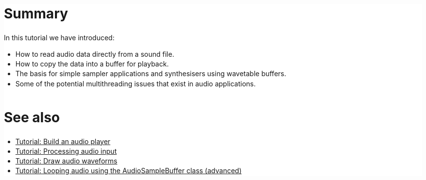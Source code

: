 # Summary

In this tutorial we have introduced:

- How to read audio data directly from a sound file.
- How to copy the data into a buffer for playback.
- The basis for simple sampler applications and synthesisers using wavetable buffers.
- Some of the potential multithreading issues that exist in audio applications.

# See also

- [Tutorial: Build an audio player](/tutorials/tutorial_playing_sound_files/)
- [Tutorial: Processing audio input](/tutorials/tutorial_processing_audio_input/)
- [Tutorial: Draw audio waveforms](/tutorials/tutorial_audio_thumbnail/)
- [Tutorial: Looping audio using the AudioSampleBuffer class (advanced)](/tutorials/tutorial_looping_audio_sample_buffer_advanced/)
